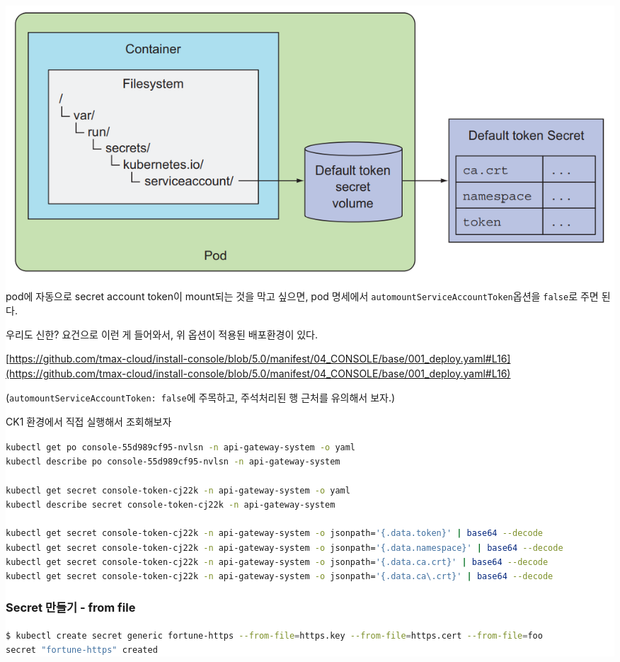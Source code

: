 ![Untitled](img_24.png)

pod에 자동으로 secret account token이 mount되는 것을 막고 싶으면, pod 명세에서 `automountServiceAccountToken`옵션을 `false`로 주면 된다.

우리도 신한? 요건으로 이런 게 들어와서, 위 옵션이 적용된 배포환경이 있다.

[https://github.com/tmax-cloud/install-console/blob/5.0/manifest/04_CONSOLE/base/001_deploy.yaml#L16](https://github.com/tmax-cloud/install-console/blob/5.0/manifest/04_CONSOLE/base/001_deploy.yaml#L16)

(`automountServiceAccountToken: false`에 주목하고, 주석처리된 행 근처를 유의해서 보자.)

CK1 환경에서 직접 실행해서 조회해보자

```bash
kubectl get po console-55d989cf95-nvlsn -n api-gateway-system -o yaml
kubectl describe po console-55d989cf95-nvlsn -n api-gateway-system

kubectl get secret console-token-cj22k -n api-gateway-system -o yaml
kubectl describe secret console-token-cj22k -n api-gateway-system

kubectl get secret console-token-cj22k -n api-gateway-system -o jsonpath='{.data.token}' | base64 --decode
kubectl get secret console-token-cj22k -n api-gateway-system -o jsonpath='{.data.namespace}' | base64 --decode
kubectl get secret console-token-cj22k -n api-gateway-system -o jsonpath='{.data.ca.crt}' | base64 --decode
kubectl get secret console-token-cj22k -n api-gateway-system -o jsonpath='{.data.ca\.crt}' | base64 --decode
```

### Secret 만들기 - from file

```bash
$ kubectl create secret generic fortune-https --from-file=https.key --from-file=https.cert --from-file=foo
secret "fortune-https" created
```
